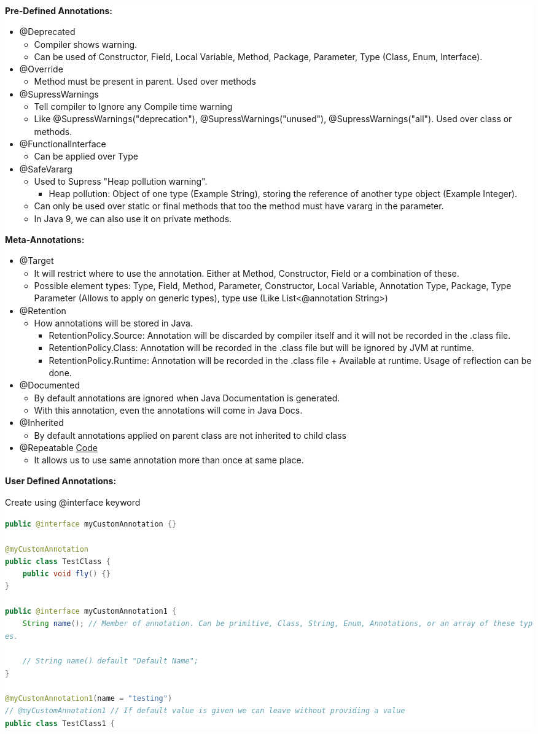 
**Pre-Defined Annotations:**
- @Deprecated
    - Compiler shows warning.
    - Can be used of Constructor, Field, Local Variable, Method, Package, Parameter, Type (Class, Enum, Interface).
- @Override
    - Method must be present in parent. Used over methods
- @SupressWarnings
    - Tell compiler to Ignore any Compile time warning
    - Like @SupressWarnings("deprecation"), @SupressWarnings("unused"), @SupressWarnings("all"). Used over class or methods.
- @FunctionalInterface
    - Can be applied over Type
- @SafeVararg
    - Used to Supress "Heap pollution warning".
        - Heap pollution: Object of one type (Example String), storing the reference of another type object (Example Integer).
    - Can only be used over static or final methods that too the method must have vararg in the parameter.
    - In Java 9, we can also use it on private methods.

**Meta-Annotations:**
- @Target
    - It will restrict where to use the annotation. Either at Method, Constructor, Field or a combination of these.
    - Possible element types: Type, Field, Method, Parameter, Constructor, Local Variable, Annotation Type, Package, Type Parameter (Allows to apply on generic types), type use (Like List<@annotation String>)
- @Retention
    - How annotations will be stored in Java.
        - RetentionPolicy.Source: Annotation will be discarded by compiler itself and it will not be recorded in the .class file.
        - RetentionPolicy.Class: Annotation will be recorded in the .class file but will be ignored by JVM at runtime.
        - RetentionPolicy.Runtime: Annotation will be recorded in the .class file + Available at runtime. Usage of reflection can be done.
- @Documented
    - By default annotations are ignored when Java Documentation is generated.
    - With this annotation, even the annotations will come in Java Docs.
- @Inherited
    - By default annotations applied on parent class are not inherited to child class
- @Repeatable [Code](./Programs/Annotations/RepeatableAnnotation/Category.java)
    - It allows us to use same annotation more than once at same place.

**User Defined Annotations:**

Create using @interface keyword
```Java
public @interface myCustomAnnotation {}

@myCustomAnnotation
public class TestClass {
    public void fly() {}
}

public @interface myCustomAnnotation1 {
    String name(); // Member of annotation. Can be primitive, Class, String, Enum, Annotations, or an array of these types.

    // String name() default "Default Name";
}

@myCustomAnnotation1(name = "testing")
// @myCustomAnnotation1 // If default value is given we can leave without providing a value
public class TestClass1 {
```